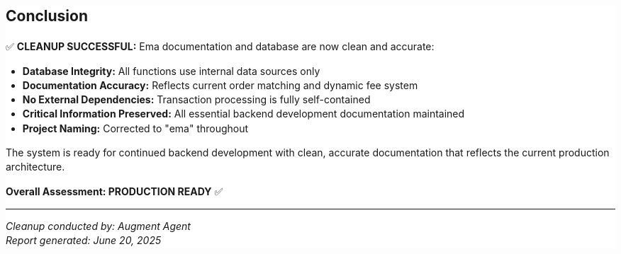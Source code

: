 ## Conclusion

✅ **CLEANUP SUCCESSFUL:** Ema documentation and database are now clean and accurate:

- **Database Integrity:** All functions use internal data sources only
- **Documentation Accuracy:** Reflects current order matching and dynamic fee system
- **No External Dependencies:** Transaction processing is fully self-contained
- **Critical Information Preserved:** All essential backend development documentation maintained
- **Project Naming:** Corrected to "ema" throughout

The system is ready for continued backend development with clean, accurate documentation that reflects the current production architecture.

**Overall Assessment: PRODUCTION READY** ✅

---

*Cleanup conducted by: Augment Agent*  
*Report generated: June 20, 2025*
